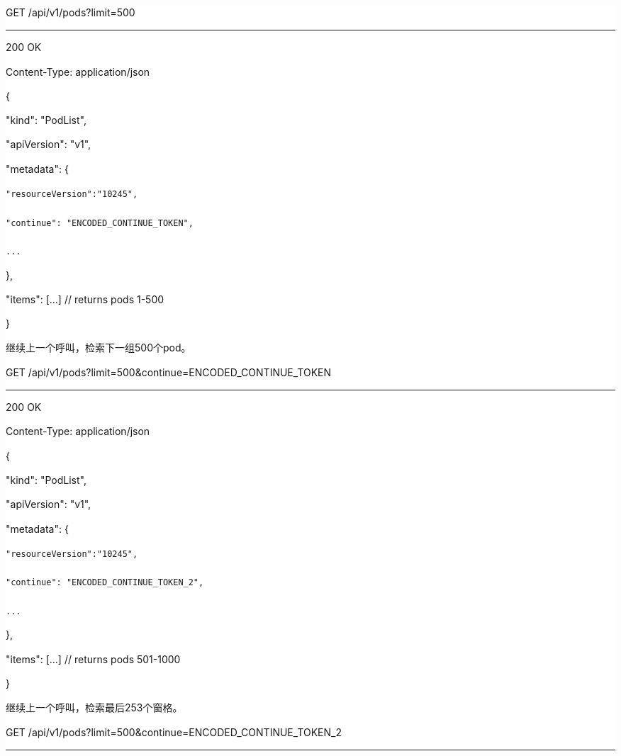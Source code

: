 GET /api/v1/pods?limit=500

---

200 OK

Content-Type: application/json

{

  "kind": "PodList",

  "apiVersion": "v1",

  "metadata": {

    "resourceVersion":"10245",

    "continue": "ENCODED_CONTINUE_TOKEN",

    ...

  },

  "items": [...] // returns pods 1-500

}

继续上一个呼叫，检索下一组500个pod。

 

GET /api/v1/pods?limit=500&continue=ENCODED_CONTINUE_TOKEN

---

200 OK

Content-Type: application/json

{

  "kind": "PodList",

  "apiVersion": "v1",

  "metadata": {

    "resourceVersion":"10245",

    "continue": "ENCODED_CONTINUE_TOKEN_2",

    ...

  },

  "items": [...] // returns pods 501-1000

}

继续上一个呼叫，检索最后253个窗格。

 

GET /api/v1/pods?limit=500&continue=ENCODED_CONTINUE_TOKEN_2

---